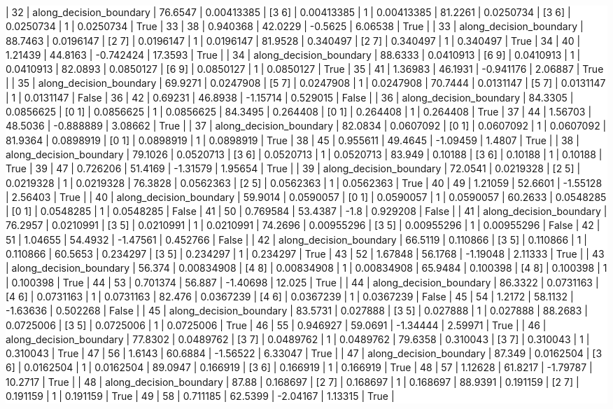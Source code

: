 |  32 | along_decision_boundary |     76.6547 | 0.00413385  | [3 6]    |   0.00413385  |      1 | 0.00413385  |      81.2261 | 0.0250734   | [3 6]     |    0.0250734   |       1 | 0.0250734   | True      |     33 |              38 |                0.940368 |               42.0229  | -0.5625    |      6.06538     | True            |
|  33 | along_decision_boundary |     88.7463 | 0.0196147   | [2 7]    |   0.0196147   |      1 | 0.0196147   |      81.9528 | 0.340497    | [2 7]     |    0.340497    |       1 | 0.340497    | True      |     34 |              40 |                1.21439  |               44.8163  | -0.742424  |     17.3593      | True            |
|  34 | along_decision_boundary |     88.6333 | 0.0410913   | [6 9]    |   0.0410913   |      1 | 0.0410913   |      82.0893 | 0.0850127   | [6 9]     |    0.0850127   |       1 | 0.0850127   | True      |     35 |              41 |                1.36983  |               46.1931  | -0.941176  |      2.06887     | True            |
|  35 | along_decision_boundary |     69.9271 | 0.0247908   | [5 7]    |   0.0247908   |      1 | 0.0247908   |      70.7444 | 0.0131147   | [5 7]     |    0.0131147   |       1 | 0.0131147   | False     |     36 |              42 |                0.69231  |               46.8938  | -1.15714   |      0.529015    | False           |
|  36 | along_decision_boundary |     84.3305 | 0.0856625   | [0 1]    |   0.0856625   |      1 | 0.0856625   |      84.3495 | 0.264408    | [0 1]     |    0.264408    |       1 | 0.264408    | True      |     37 |              44 |                1.56703  |               48.5036  | -0.888889  |      3.08662     | True            |
|  37 | along_decision_boundary |     82.0834 | 0.0607092   | [0 1]    |   0.0607092   |      1 | 0.0607092   |      81.9364 | 0.0898919   | [0 1]     |    0.0898919   |       1 | 0.0898919   | True      |     38 |              45 |                0.955611 |               49.4645  | -1.09459   |      1.4807      | True            |
|  38 | along_decision_boundary |     79.1026 | 0.0520713   | [3 6]    |   0.0520713   |      1 | 0.0520713   |      83.949  | 0.10188     | [3 6]     |    0.10188     |       1 | 0.10188     | True      |     39 |              47 |                0.726206 |               51.4169  | -1.31579   |      1.95654     | True            |
|  39 | along_decision_boundary |     72.0541 | 0.0219328   | [2 5]    |   0.0219328   |      1 | 0.0219328   |      76.3828 | 0.0562363   | [2 5]     |    0.0562363   |       1 | 0.0562363   | True      |     40 |              49 |                1.21059  |               52.6601  | -1.55128   |      2.56403     | True            |
|  40 | along_decision_boundary |     59.9014 | 0.0590057   | [0 1]    |   0.0590057   |      1 | 0.0590057   |      60.2633 | 0.0548285   | [0 1]     |    0.0548285   |       1 | 0.0548285   | False     |     41 |              50 |                0.769584 |               53.4387  | -1.8       |      0.929208    | False           |
|  41 | along_decision_boundary |     76.2957 | 0.0210991   | [3 5]    |   0.0210991   |      1 | 0.0210991   |      74.2696 | 0.00955296  | [3 5]     |    0.00955296  |       1 | 0.00955296  | False     |     42 |              51 |                1.04655  |               54.4932  | -1.47561   |      0.452766    | False           |
|  42 | along_decision_boundary |     66.5119 | 0.110866    | [3 5]    |   0.110866    |      1 | 0.110866    |      60.5653 | 0.234297    | [3 5]     |    0.234297    |       1 | 0.234297    | True      |     43 |              52 |                1.67848  |               56.1768  | -1.19048   |      2.11333     | True            |
|  43 | along_decision_boundary |     56.374  | 0.00834908  | [4 8]    |   0.00834908  |      1 | 0.00834908  |      65.9484 | 0.100398    | [4 8]     |    0.100398    |       1 | 0.100398    | True      |     44 |              53 |                0.701374 |               56.887   | -1.40698   |     12.025       | True            |
|  44 | along_decision_boundary |     86.3322 | 0.0731163   | [4 6]    |   0.0731163   |      1 | 0.0731163   |      82.476  | 0.0367239   | [4 6]     |    0.0367239   |       1 | 0.0367239   | False     |     45 |              54 |                1.2172   |               58.1132  | -1.63636   |      0.502268    | False           |
|  45 | along_decision_boundary |     83.5731 | 0.027888    | [3 5]    |   0.027888    |      1 | 0.027888    |      88.2683 | 0.0725006   | [3 5]     |    0.0725006   |       1 | 0.0725006   | True      |     46 |              55 |                0.946927 |               59.0691  | -1.34444   |      2.59971     | True            |
|  46 | along_decision_boundary |     77.8302 | 0.0489762   | [3 7]    |   0.0489762   |      1 | 0.0489762   |      79.6358 | 0.310043    | [3 7]     |    0.310043    |       1 | 0.310043    | True      |     47 |              56 |                1.6143   |               60.6884  | -1.56522   |      6.33047     | True            |
|  47 | along_decision_boundary |     87.349  | 0.0162504   | [3 6]    |   0.0162504   |      1 | 0.0162504   |      89.0947 | 0.166919    | [3 6]     |    0.166919    |       1 | 0.166919    | True      |     48 |              57 |                1.12628  |               61.8217  | -1.79787   |     10.2717      | True            |
|  48 | along_decision_boundary |     87.88   | 0.168697    | [2 7]    |   0.168697    |      1 | 0.168697    |      88.9391 | 0.191159    | [2 7]     |    0.191159    |       1 | 0.191159    | True      |     49 |              58 |                0.711185 |               62.5399  | -2.04167   |      1.13315     | True            |